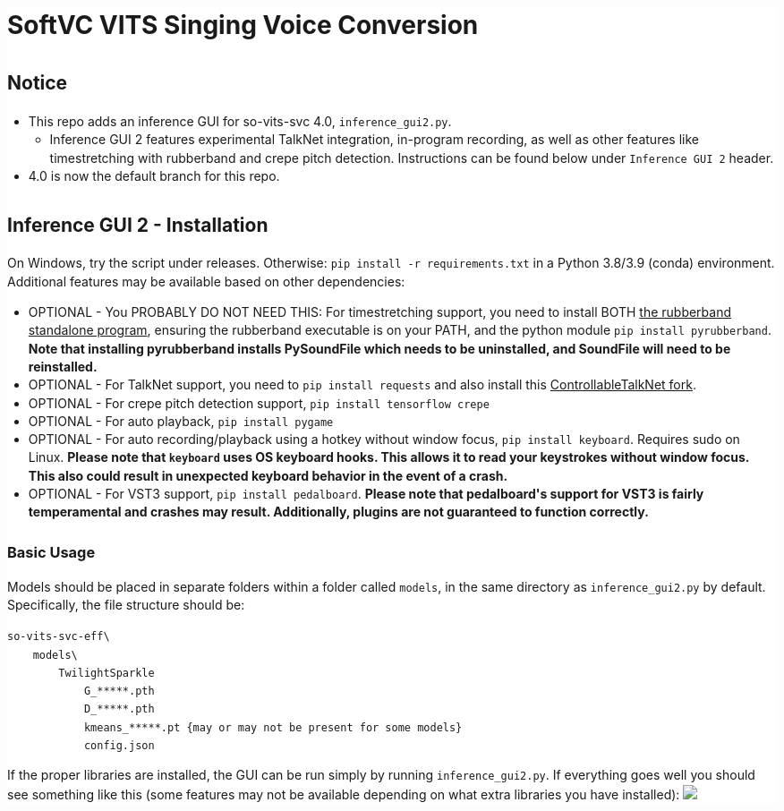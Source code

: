# SoftVC VITS Singing Voice Conversion

## Notice
* This repo adds an inference GUI for so-vits-svc 4.0, `inference_gui2.py`.
	* Inference GUI 2 features experimental TalkNet integration, in-program recording, as well as other features like timestretching with rubberband and crepe pitch detection. Instructions can be found below under `Inference GUI 2` header.
* 4.0 is now the default branch for this repo.

## Inference GUI 2 - Installation
On Windows, try the script under releases.
Otherwise: `pip install -r requirements.txt` in a Python 3.8/3.9 (conda) environment. Additional features may be available based on other dependencies:
* OPTIONAL - You PROBABLY DO NOT NEED THIS: For timestretching support, you need to install BOTH [the rubberband standalone program](https://breakfastquay.com/rubberband/), ensuring the rubberband executable is on your PATH, and the python module `pip install pyrubberband`. __Note that installing pyrubberband installs PySoundFile which needs to be uninstalled, and SoundFile will need to be reinstalled.__
* OPTIONAL - For TalkNet support, you need to `pip install requests` and also install this [ControllableTalkNet fork](https://github.com/effusiveperiscope/ControllableTalkNet).
* OPTIONAL - For crepe pitch detection support, `pip install tensorflow crepe`
* OPTIONAL - For auto playback, `pip install pygame`
* OPTIONAL - For auto recording/playback using a hotkey without window focus,
  `pip install keyboard`. Requires sudo on Linux. **Please note that `keyboard`
  uses OS keyboard hooks. This allows it to read your keystrokes without window
  focus. This also could result in unexpected keyboard behavior in the event of
  a crash.**
* OPTIONAL - For VST3 support, `pip install pedalboard`. **Please note that
  pedalboard's support for VST3 is fairly temperamental and crashes may result.
  Additionally, plugins are not guaranteed to function correctly.**

### Basic Usage 

Models should be placed in separate folders within a folder called `models`, in the same directory as `inference_gui2.py` by default. Specifically, the file structure should be:
```
so-vits-svc-eff\
	models\
		TwilightSparkle
			G_*****.pth
			D_*****.pth
			kmeans_*****.pt {may or may not be present for some models}
			config.json
```
If the proper libraries are installed, the GUI can be run simply by running `inference_gui2.py`. If everything goes well you should see something like this (some features may not be available depending on what extra libraries you have installed):
![](https://raw.githubusercontent.com/effusiveperiscope/so-vits-svc/eff-4.0/docs/1.png)

